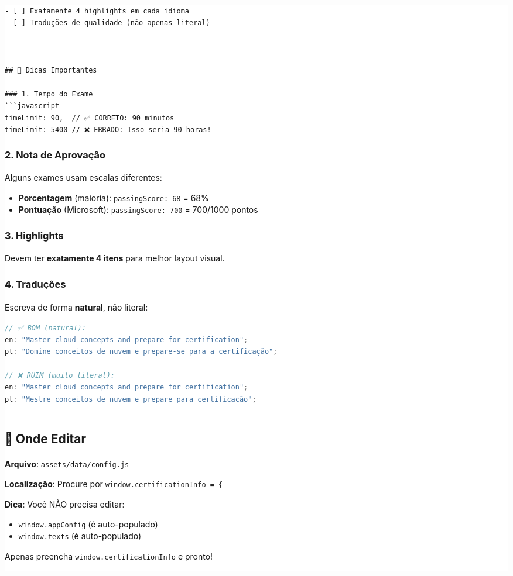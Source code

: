 ````
- [ ] Exatamente 4 highlights em cada idioma
- [ ] Traduções de qualidade (não apenas literal)

---

## 📌 Dicas Importantes

### 1. Tempo do Exame
```javascript
timeLimit: 90,  // ✅ CORRETO: 90 minutos
timeLimit: 5400 // ❌ ERRADO: Isso seria 90 horas!
````

### 2. Nota de Aprovação

Alguns exames usam escalas diferentes:

- **Porcentagem** (maioria): `passingScore: 68` = 68%
- **Pontuação** (Microsoft): `passingScore: 700` = 700/1000 pontos

### 3. Highlights

Devem ter **exatamente 4 itens** para melhor layout visual.

### 4. Traduções

Escreva de forma **natural**, não literal:

```javascript
// ✅ BOM (natural):
en: "Master cloud concepts and prepare for certification";
pt: "Domine conceitos de nuvem e prepare-se para a certificação";

// ❌ RUIM (muito literal):
en: "Master cloud concepts and prepare for certification";
pt: "Mestre conceitos de nuvem e prepare para certificação";
```

---

## 🔧 Onde Editar

**Arquivo**: `assets/data/config.js`

**Localização**: Procure por `window.certificationInfo = {`

**Dica**: Você NÃO precisa editar:

- `window.appConfig` (é auto-populado)
- `window.texts` (é auto-populado)

Apenas preencha `window.certificationInfo` e pronto!

---
